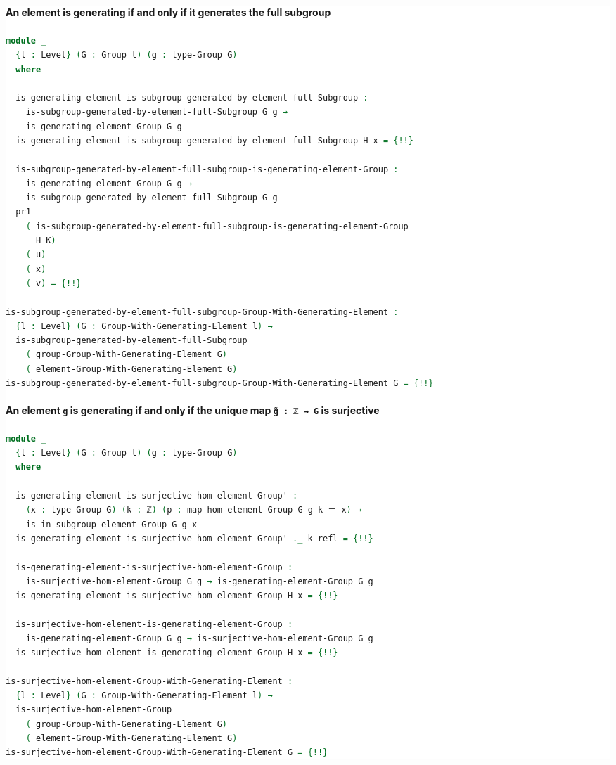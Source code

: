 #### An element is generating if and only if it generates the full subgroup

```agda
module _
  {l : Level} (G : Group l) (g : type-Group G)
  where

  is-generating-element-is-subgroup-generated-by-element-full-Subgroup :
    is-subgroup-generated-by-element-full-Subgroup G g →
    is-generating-element-Group G g
  is-generating-element-is-subgroup-generated-by-element-full-Subgroup H x = {!!}

  is-subgroup-generated-by-element-full-subgroup-is-generating-element-Group :
    is-generating-element-Group G g →
    is-subgroup-generated-by-element-full-Subgroup G g
  pr1
    ( is-subgroup-generated-by-element-full-subgroup-is-generating-element-Group
      H K)
    ( u)
    ( x)
    ( v) = {!!}

is-subgroup-generated-by-element-full-subgroup-Group-With-Generating-Element :
  {l : Level} (G : Group-With-Generating-Element l) →
  is-subgroup-generated-by-element-full-Subgroup
    ( group-Group-With-Generating-Element G)
    ( element-Group-With-Generating-Element G)
is-subgroup-generated-by-element-full-subgroup-Group-With-Generating-Element G = {!!}
```

#### An element `g` is generating if and only if the unique map `g̃ : ℤ → G` is surjective

```agda
module _
  {l : Level} (G : Group l) (g : type-Group G)
  where

  is-generating-element-is-surjective-hom-element-Group' :
    (x : type-Group G) (k : ℤ) (p : map-hom-element-Group G g k ＝ x) →
    is-in-subgroup-element-Group G g x
  is-generating-element-is-surjective-hom-element-Group' ._ k refl = {!!}

  is-generating-element-is-surjective-hom-element-Group :
    is-surjective-hom-element-Group G g → is-generating-element-Group G g
  is-generating-element-is-surjective-hom-element-Group H x = {!!}

  is-surjective-hom-element-is-generating-element-Group :
    is-generating-element-Group G g → is-surjective-hom-element-Group G g
  is-surjective-hom-element-is-generating-element-Group H x = {!!}

is-surjective-hom-element-Group-With-Generating-Element :
  {l : Level} (G : Group-With-Generating-Element l) →
  is-surjective-hom-element-Group
    ( group-Group-With-Generating-Element G)
    ( element-Group-With-Generating-Element G)
is-surjective-hom-element-Group-With-Generating-Element G = {!!}
```
